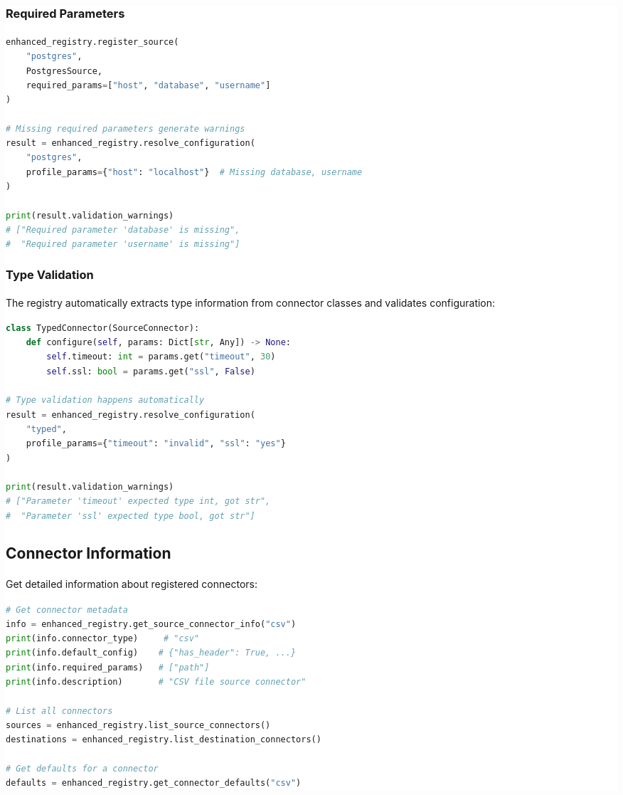 ### Required Parameters

```python
enhanced_registry.register_source(
    "postgres",
    PostgresSource,
    required_params=["host", "database", "username"]
)

# Missing required parameters generate warnings
result = enhanced_registry.resolve_configuration(
    "postgres",
    profile_params={"host": "localhost"}  # Missing database, username
)

print(result.validation_warnings)
# ["Required parameter 'database' is missing",
#  "Required parameter 'username' is missing"]
```

### Type Validation

The registry automatically extracts type information from connector classes and validates configuration:

```python
class TypedConnector(SourceConnector):
    def configure(self, params: Dict[str, Any]) -> None:
        self.timeout: int = params.get("timeout", 30)
        self.ssl: bool = params.get("ssl", False)

# Type validation happens automatically
result = enhanced_registry.resolve_configuration(
    "typed",
    profile_params={"timeout": "invalid", "ssl": "yes"}
)

print(result.validation_warnings)
# ["Parameter 'timeout' expected type int, got str",
#  "Parameter 'ssl' expected type bool, got str"]
```

## Connector Information

Get detailed information about registered connectors:

```python
# Get connector metadata
info = enhanced_registry.get_source_connector_info("csv")
print(info.connector_type)     # "csv"
print(info.default_config)    # {"has_header": True, ...}
print(info.required_params)   # ["path"]
print(info.description)       # "CSV file source connector"

# List all connectors
sources = enhanced_registry.list_source_connectors()
destinations = enhanced_registry.list_destination_connectors()

# Get defaults for a connector
defaults = enhanced_registry.get_connector_defaults("csv")
```
